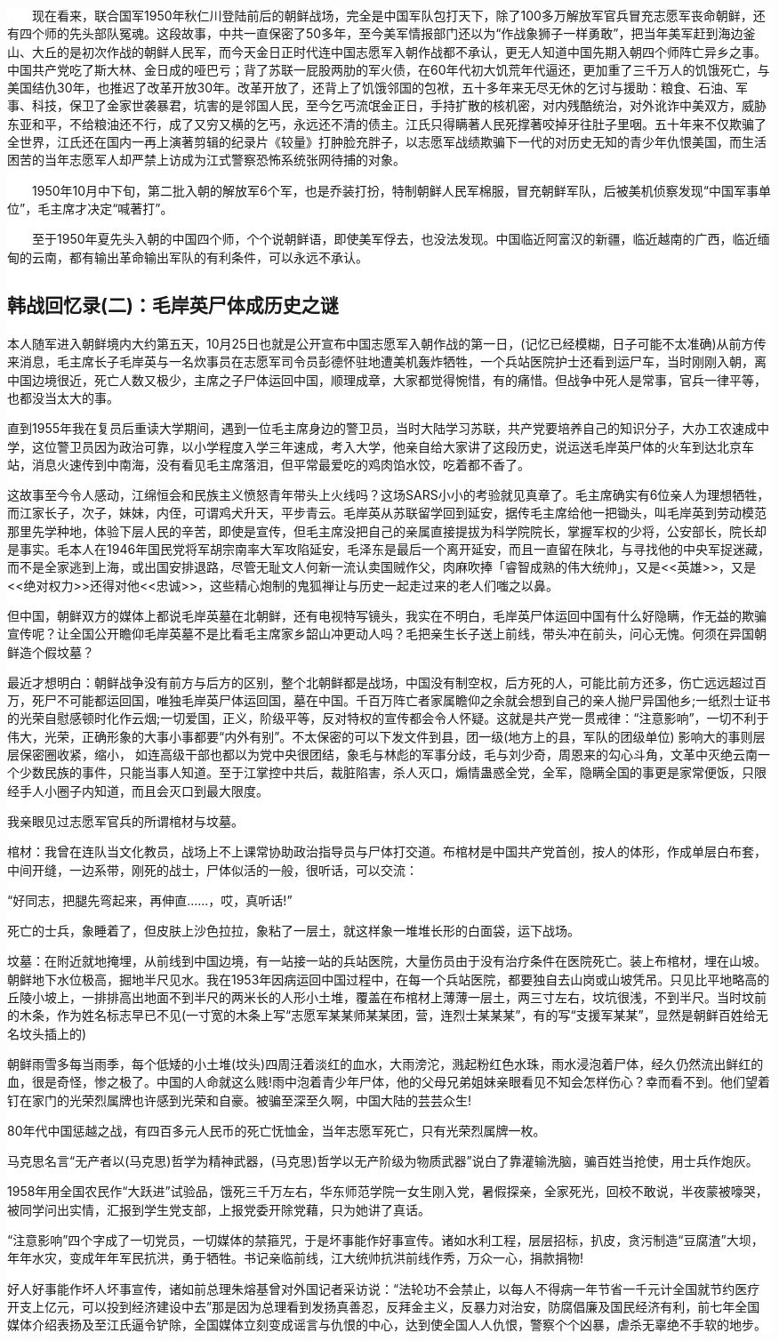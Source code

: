 　　现在看来，联合国军1950年秋仁川登陆前后的朝鲜战场，完全是中国军队包打天下，除了100多万解放军官兵冒充志愿军丧命朝鲜，还有四个师的先头部队冤魂。这段故事，中共一直保密了50多年，至今美军情报部门还以为“作战象狮子一样勇敢”，把当年美军赶到海边釜山、大丘的是初次作战的朝鲜人民军，而今天金日正时代连中国志愿军入朝作战都不承认，更无人知道中国先期入朝四个师阵亡异乡之事。中国共产党吃了斯大林、金日成的哑巴亏；背了苏联一屁股两肋的军火债，在60年代初大饥荒年代逼还，更加重了三千万人的饥饿死亡，与美国结仇30年，也推迟了改革开放30年。改革开放了，还背上了饥饿邻国的包袱，五十多年来无尽无休的乞讨与援助：粮食、石油、军事、科技，保卫了金家世袭暴君，坑害的是邻国人民，至今乞丐流氓金正日，手持扩散的核机密，对内残酷统治，对外讹诈中美双方，威胁东亚和平，不给粮油还不行，成了又穷又横的乞丐，永远还不清的债主。江氏只得瞒著人民死撑著咬掉牙往肚子里咽。五十年来不仅欺骗了全世界，江氏还在国内一再上演著剪辑的纪录片《较量》打肿脸充胖子，以志愿军战绩欺骗下一代的对历史无知的青少年仇恨美国，而生活困苦的当年志愿军人却严禁上访成为江式警察恐怖系统张网待捕的对象。 

　　1950年10月中下旬，第二批入朝的解放军6个军，也是乔装打扮，特制朝鲜人民军棉服，冒充朝鲜军队，后被美机侦察发现“中国军事单位”，毛主席才决定“喊著打”。 

　　至于1950年夏先头入朝的中国四个师，个个说朝鲜语，即使美军俘去，也没法发现。中国临近阿富汉的新疆，临近越南的广西，临近缅甸的云南，都有输出革命输出军队的有利条件，可以永远不承认。

## 韩战回忆录(二)：毛岸英尸体成历史之谜

本人随军进入朝鲜境内大约第五天，10月25日也就是公开宣布中国志愿军入朝作战的第一日，(记忆已经模糊，日子可能不太准确)从前方传来消息，毛主席长子毛岸英与一名炊事员在志愿军司令员彭德怀驻地遭美机轰炸牺牲，一个兵站医院护士还看到运尸车，当时刚刚入朝，离中国边境很近，死亡人数又极少，主席之子尸体运回中国，顺理成章，大家都觉得惋惜，有的痛惜。但战争中死人是常事，官兵一律平等，也都没当太大的事。 

直到1955年我在复员后重读大学期间，遇到一位毛主席身边的警卫员，当时大陆学习苏联，共产党要培养自己的知识分子，大办工农速成中学，这位警卫员因为政治可靠，以小学程度入学三年速成，考入大学，他亲自给大家讲了这段历史，说运送毛岸英尸体的火车到达北京车站，消息火速传到中南海，没有看见毛主席落泪，但平常最爱吃的鸡肉馅水饺，吃着都不香了。 

这故事至今令人感动，江绵恒会和民族主义愤怒青年带头上火线吗？这场SARS小小的考验就见真章了。毛主席确实有6位亲人为理想牺牲，而江家长子，次子，妹妹，内侄，可谓鸡犬升天，平步青云。毛岸英从苏联留学回到延安，据传毛主席给他一把锄头，叫毛岸英到劳动模范那里先学种地，体验下层人民的辛苦，即使是宣传，但毛主席没把自己的亲属直接提拔为科学院院长，掌握军权的少将，公安部长，院长却是事实。毛本人在1946年国民党将军胡宗南率大军攻陷延安，毛泽东是最后一个离开延安，而且一直留在陕北，与寻找他的中央军捉迷藏，而不是全家逃到上海，或出国安排退路，尽管无耻文人何新一流认卖国贼作父，肉麻吹捧「睿智成熟的伟大统帅」，又是<<英雄>>，又是<<绝对权力>>还得对他<<忠诚>>，这些精心炮制的鬼狐禅让与历史一起走过来的老人们嗤之以鼻。 

但中国，朝鲜双方的媒体上都说毛岸英墓在北朝鲜，还有电视特写镜头，我实在不明白，毛岸英尸体运回中国有什么好隐瞒，作无益的欺骗宣传呢？让全国公开瞻仰毛岸英墓不是比看毛主席家乡韶山冲更动人吗？毛把亲生长子送上前线，带头冲在前头，问心无愧。何须在异国朝鲜造个假坟墓？ 

最近才想明白：朝鲜战争没有前方与后方的区别，整个北朝鲜都是战场，中国没有制空权，后方死的人，可能比前方还多，伤亡远远超过百万，死尸不可能都运回国，唯独毛岸英尸体运回国，墓在中国。千百万阵亡者家属瞻仰之余就会想到自己的亲人抛尸异国他乡;一纸烈士证书的光荣自慰感顿时化作云烟;一切爱国，正义，阶级平等，反对特权的宣传都会令人怀疑。这就是共产党一贯戒律：“注意影响”，一切不利于伟大，光荣，正确形象的大事小事都要“内外有别”。不太保密的可以下发文件到县，团一级(地方上的县，军队的团级单位) 影响大的事则层层保密圈收紧，缩小， 如连高级干部也都以为党中央很团结，象毛与林彪的军事分歧，毛与刘少奇，周恩来的勾心斗角，文革中灭绝云南一个少数民族的事件，只能当事人知道。至于江掌控中共后，裁脏陷害，杀人灭口，煽情蛊惑全党，全军，隐瞒全国的事更是家常便饭，只限经手人小圈子内知道，而且会灭口到最大限度。 

我亲眼见过志愿军官兵的所谓棺材与坟墓。 

棺材：我曾在连队当文化教员，战场上不上课常协助政治指导员与尸体打交道。布棺材是中国共产党首创，按人的体形，作成单层白布套，中间开缝，一边系带，刚死的战士，尸体似活的一般，很听话，可以交流： 

“好同志，把腿先弯起来，再伸直......，哎，真听话!” 

死亡的士兵，象睡着了，但皮肤上沙色拉拉，象粘了一层土，就这样象一堆堆长形的白面袋，运下战场。 

坟墓：在附近就地掩埋，从前线到中国边境，有一站接一站的兵站医院，大量伤员由于没有治疗条件在医院死亡。装上布棺材，埋在山坡。朝鲜地下水位极高，掘地半尺见水。我在1953年因病运回中国过程中，在每一个兵站医院，都要独自去山岗或山坡凭吊。只见比平地略高的丘陵小坡上，一排排高出地面不到半尺的两米长的人形小土堆，覆盖在布棺材上薄薄一层土，两三寸左右，坟坑很浅，不到半尺。当时坟前的木条，作为姓名标志早已不见(一寸宽的木条上写“志愿军某某师某某团，营，连烈士某某某”，有的写“支援军某某”，显然是朝鲜百姓给无名坟头插上的) 

朝鲜雨雪多每当雨季，每个低矮的小土堆(坟头)四周汪着淡红的血水，大雨滂沱，溅起粉红色水珠，雨水浸泡着尸体，经久仍然流出鲜红的血，很是奇怪，惨之极了。中国的人命就这么贱!雨中泡着青少年尸体，他的父母兄弟姐妹亲眼看见不知会怎样伤心？幸而看不到。他们望着钉在家门的光荣烈属牌也许感到光荣和自豪。被骗至深至久啊，中国大陆的芸芸众生! 

80年代中国惩越之战，有四百多元人民币的死亡怃恤金，当年志愿军死亡，只有光荣烈属牌一枚。 

马克思名言“无产者以(马克思)哲学为精神武器，(马克思)哲学以无产阶级为物质武器”说白了靠灌输洗脑，骗百姓当抢使，用士兵作炮灰。 

1958年用全国农民作“大跃进”试验品，饿死三千万左右，华东师范学院一女生刚入党，暑假探亲，全家死光，回校不敢说，半夜蒙被嚎哭，被同学问出实情，汇报到学生党支部，上报党委开除党藉，只为她讲了真话。 

“注意影响”四个字成了一切党员，一切媒体的禁箍咒，于是坏事能作好事宣传。诸如水利工程，层层招标，扒皮，贪污制造“豆腐渣”大坝，年年水灾，变成年年军民抗洪，勇于牺牲。书记亲临前线，江大统帅抗洪前线作秀，万众一心，捐款捐物! 

好人好事能作坏人坏事宣传，诸如前总理朱熔基曾对外国记者采访说：“法轮功不会禁止，以每人不得病一年节省一千元计全国就节约医疗开支上亿元，可以投到经济建设中去”那是因为总理看到发扬真善忍，反拜金主义，反暴力对治安，防腐倡廉及国民经济有利，前七年全国媒体介绍表扬及至江氏逼令铲除，全国媒体立刻变成谣言与仇恨的中心，达到使全国人人仇恨，警察个个凶暴，虐杀无辜绝不手软的地步。 

